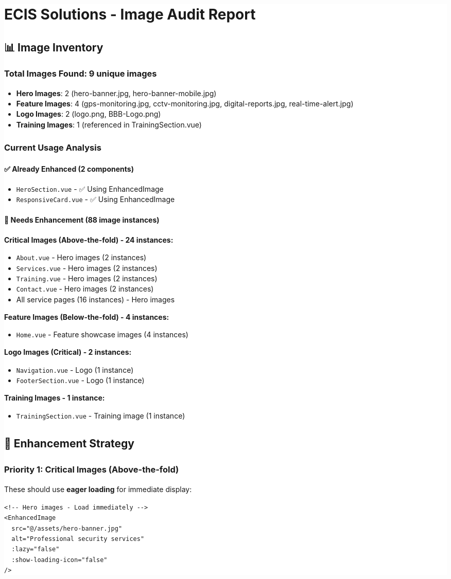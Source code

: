 # ECIS Solutions - Image Audit Report

## 📊 Image Inventory

### **Total Images Found: 9 unique images**
- **Hero Images**: 2 (hero-banner.jpg, hero-banner-mobile.jpg)
- **Feature Images**: 4 (gps-monitoring.jpg, cctv-monitoring.jpg, digital-reports.jpg, real-time-alert.jpg)
- **Logo Images**: 2 (logo.png, BBB-Logo.png)
- **Training Images**: 1 (referenced in TrainingSection.vue)

### **Current Usage Analysis**

#### ✅ **Already Enhanced (2 components)**
- `HeroSection.vue` - ✅ Using EnhancedImage
- `ResponsiveCard.vue` - ✅ Using EnhancedImage

#### 🔄 **Needs Enhancement (88 image instances)**

**Critical Images (Above-the-fold) - 24 instances:**
- `About.vue` - Hero images (2 instances)
- `Services.vue` - Hero images (2 instances) 
- `Training.vue` - Hero images (2 instances)
- `Contact.vue` - Hero images (2 instances)
- All service pages (16 instances) - Hero images

**Feature Images (Below-the-fold) - 4 instances:**
- `Home.vue` - Feature showcase images (4 instances)

**Logo Images (Critical) - 2 instances:**
- `Navigation.vue` - Logo (1 instance)
- `FooterSection.vue` - Logo (1 instance)

**Training Images - 1 instance:**
- `TrainingSection.vue` - Training image (1 instance)

## 🎯 **Enhancement Strategy**

### **Priority 1: Critical Images (Above-the-fold)**
These should use **eager loading** for immediate display:

```vue
<!-- Hero images - Load immediately -->
<EnhancedImage
  src="@/assets/hero-banner.jpg"
  alt="Professional security services"
  :lazy="false"
  :show-loading-icon="false"
/>
```
